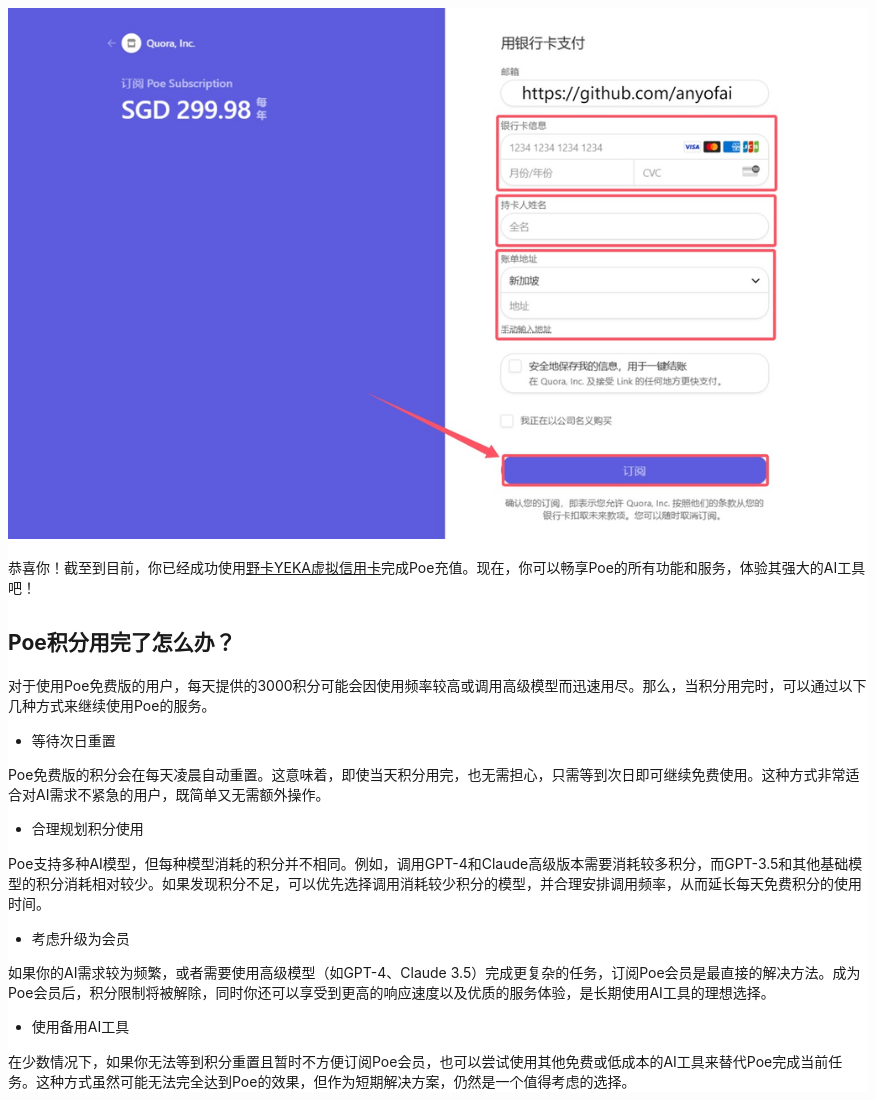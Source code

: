 ![最新Poe订阅教程，国内购买充值Poe会员帐号第十步：回到Poe订阅页面，填写野卡虚拟信用卡的相关信息，并点击“订阅”按钮](https://raw.githubusercontent.com/anyofai/poe/refs/heads/main/image/Poe%E8%B4%AD%E4%B9%B0%EF%BC%9A%E5%A1%AB%E5%86%99WildCard%E8%99%9A%E6%8B%9F%E4%BF%A1%E7%94%A8%E5%8D%A1%E4%BF%A1%E6%81%AF%E5%B9%B6%E7%82%B9%E5%87%BB%E8%AE%A2%E9%98%85%E6%8C%89%E9%92%AE.jpg)

恭喜你！截至到目前，你已经成功使用<a href="https://yeka.ai/i/ANYOFAI">野卡YEKA虚拟信用卡</a>完成Poe充值。现在，你可以畅享Poe的所有功能和服务，体验其强大的AI工具吧！

## Poe积分用完了怎么办？

对于使用Poe免费版的用户，每天提供的3000积分可能会因使用频率较高或调用高级模型而迅速用尽。那么，当积分用完时，可以通过以下几种方式来继续使用Poe的服务。

* 等待次日重置

Poe免费版的积分会在每天凌晨自动重置。这意味着，即使当天积分用完，也无需担心，只需等到次日即可继续免费使用。这种方式非常适合对AI需求不紧急的用户，既简单又无需额外操作。

* 合理规划积分使用

Poe支持多种AI模型，但每种模型消耗的积分并不相同。例如，调用GPT-4和Claude高级版本需要消耗较多积分，而GPT-3.5和其他基础模型的积分消耗相对较少。如果发现积分不足，可以优先选择调用消耗较少积分的模型，并合理安排调用频率，从而延长每天免费积分的使用时间。

* 考虑升级为会员

如果你的AI需求较为频繁，或者需要使用高级模型（如GPT-4、Claude 3.5）完成更复杂的任务，订阅Poe会员是最直接的解决方法。成为Poe会员后，积分限制将被解除，同时你还可以享受到更高的响应速度以及优质的服务体验，是长期使用AI工具的理想选择。

* 使用备用AI工具

在少数情况下，如果你无法等到积分重置且暂时不方便订阅Poe会员，也可以尝试使用其他免费或低成本的AI工具来替代Poe完成当前任务。这种方式虽然可能无法完全达到Poe的效果，但作为短期解决方案，仍然是一个值得考虑的选择。

